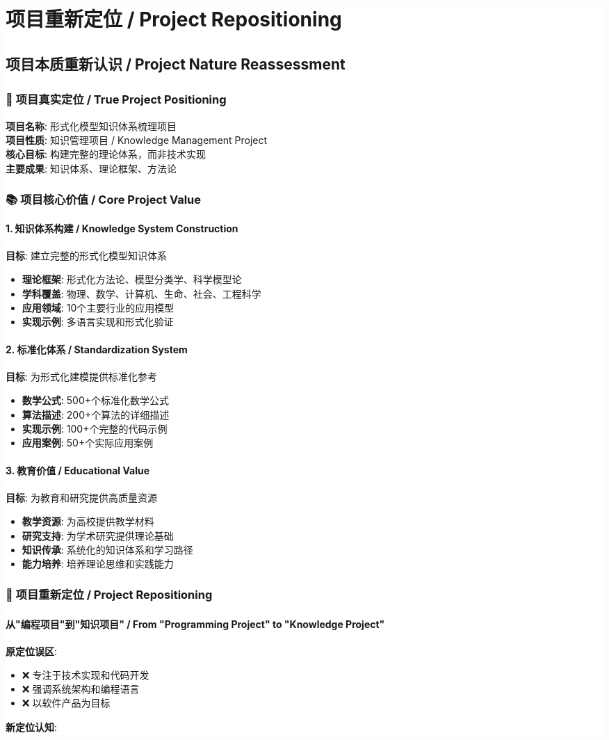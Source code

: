 # 项目重新定位 / Project Repositioning

## 项目本质重新认识 / Project Nature Reassessment

### 🎯 项目真实定位 / True Project Positioning

**项目名称**: 形式化模型知识体系梳理项目  
**项目性质**: 知识管理项目 / Knowledge Management Project  
**核心目标**: 构建完整的理论体系，而非技术实现  
**主要成果**: 知识体系、理论框架、方法论  

### 📚 项目核心价值 / Core Project Value

#### 1. 知识体系构建 / Knowledge System Construction

**目标**: 建立完整的形式化模型知识体系

- **理论框架**: 形式化方法论、模型分类学、科学模型论
- **学科覆盖**: 物理、数学、计算机、生命、社会、工程科学
- **应用领域**: 10个主要行业的应用模型
- **实现示例**: 多语言实现和形式化验证

#### 2. 标准化体系 / Standardization System

**目标**: 为形式化建模提供标准化参考

- **数学公式**: 500+个标准化数学公式
- **算法描述**: 200+个算法的详细描述
- **实现示例**: 100+个完整的代码示例
- **应用案例**: 50+个实际应用案例

#### 3. 教育价值 / Educational Value

**目标**: 为教育和研究提供高质量资源

- **教学资源**: 为高校提供教学材料
- **研究支持**: 为学术研究提供理论基础
- **知识传承**: 系统化的知识体系和学习路径
- **能力培养**: 培养理论思维和实践能力

### 🔄 项目重新定位 / Project Repositioning

#### 从"编程项目"到"知识项目" / From "Programming Project" to "Knowledge Project"

**原定位误区**:

- ❌ 专注于技术实现和代码开发
- ❌ 强调系统架构和编程语言
- ❌ 以软件产品为目标

**新定位认知**:
